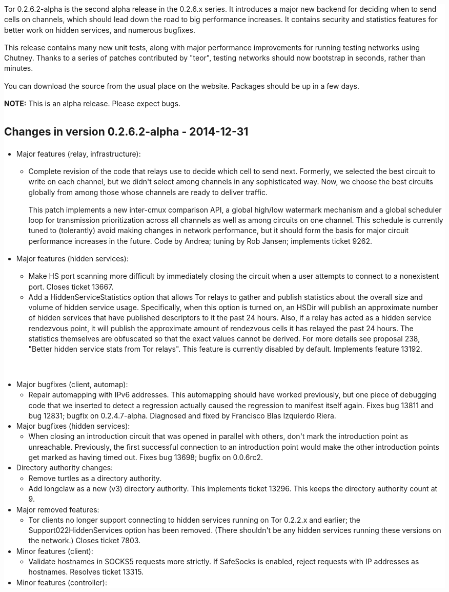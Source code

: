 


Tor 0.2.6.2-alpha is the second alpha release in the 0.2.6.x series. It introduces a major new backend for deciding when to send cells on channels, which should lead down the road to big performance increases. It contains security and statistics features for better work on hidden services, and numerous bugfixes.

This release contains many new unit tests, along with major performance improvements for running testing networks using Chutney. Thanks to a series of patches contributed by "teor", testing networks should now bootstrap in seconds, rather than minutes.

You can download the source from the usual place on the website. Packages should be up in a few days.

**NOTE:** This is an alpha release. Please expect bugs.

Changes in version 0.2.6.2-alpha - 2014-12-31
---------------------------------------------

-   Major features (relay, infrastructure):
    -   Complete revision of the code that relays use to decide which cell to send next. Formerly, we selected the best circuit to write on each channel, but we didn't select among channels in any sophisticated way. Now, we choose the best circuits globally from among those whose channels are ready to deliver traffic.

        This patch implements a new inter-cmux comparison API, a global high/low watermark mechanism and a global scheduler loop for transmission prioritization across all channels as well as among circuits on one channel. This schedule is currently tuned to (tolerantly) avoid making changes in network performance, but it should form the basis for major circuit performance increases in the future. Code by Andrea; tuning by Rob Jansen; implements ticket 9262.

-   Major features (hidden services):
    -   Make HS port scanning more difficult by immediately closing the circuit when a user attempts to connect to a nonexistent port. Closes ticket 13667.
    -   Add a HiddenServiceStatistics option that allows Tor relays to gather and publish statistics about the overall size and volume of hidden service usage. Specifically, when this option is turned on, an HSDir will publish an approximate number of hidden services that have published descriptors to it the past 24 hours. Also, if a relay has acted as a hidden service rendezvous point, it will publish the approximate amount of rendezvous cells it has relayed the past 24 hours. The statistics themselves are obfuscated so that the exact values cannot be derived. For more details see proposal 238, "Better hidden service stats from Tor relays". This feature is currently disabled by default. Implements feature 13192.

 

-   Major bugfixes (client, automap):
    -   Repair automapping with IPv6 addresses. This automapping should have worked previously, but one piece of debugging code that we inserted to detect a regression actually caused the regression to manifest itself again. Fixes bug 13811 and bug 12831; bugfix on 0.2.4.7-alpha. Diagnosed and fixed by Francisco Blas Izquierdo Riera.
-   Major bugfixes (hidden services):
    -   When closing an introduction circuit that was opened in parallel with others, don't mark the introduction point as unreachable. Previously, the first successful connection to an introduction point would make the other introduction points get marked as having timed out. Fixes bug 13698; bugfix on 0.0.6rc2.
-   Directory authority changes:
    -   Remove turtles as a directory authority.
    -   Add longclaw as a new (v3) directory authority. This implements ticket 13296. This keeps the directory authority count at 9.
-   Major removed features:
    -   Tor clients no longer support connecting to hidden services running on Tor 0.2.2.x and earlier; the Support022HiddenServices option has been removed. (There shouldn't be any hidden services running these versions on the network.) Closes ticket 7803.
-   Minor features (client):
    -   Validate hostnames in SOCKS5 requests more strictly. If SafeSocks is enabled, reject requests with IP addresses as hostnames. Resolves ticket 13315.
-   Minor features (controller):